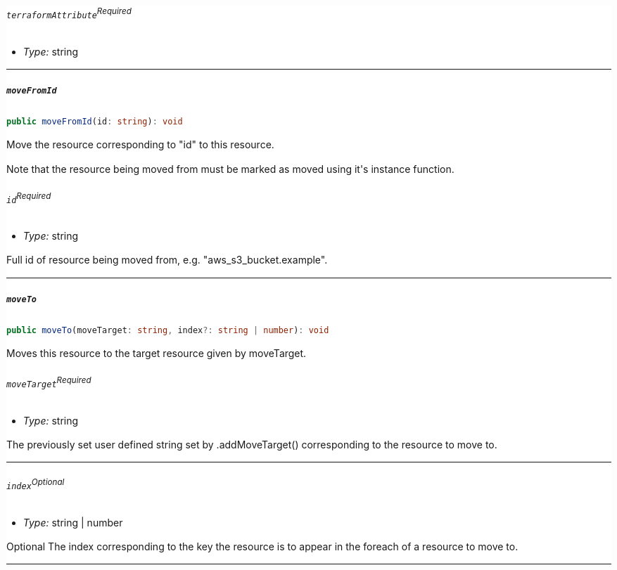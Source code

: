 ###### `terraformAttribute`<sup>Required</sup> <a name="terraformAttribute" id="@cdktf/provider-github.repositoryDeployKey.RepositoryDeployKey.interpolationForAttribute.parameter.terraformAttribute"></a>

- *Type:* string

---

##### `moveFromId` <a name="moveFromId" id="@cdktf/provider-github.repositoryDeployKey.RepositoryDeployKey.moveFromId"></a>

```typescript
public moveFromId(id: string): void
```

Move the resource corresponding to "id" to this resource.

Note that the resource being moved from must be marked as moved using it's instance function.

###### `id`<sup>Required</sup> <a name="id" id="@cdktf/provider-github.repositoryDeployKey.RepositoryDeployKey.moveFromId.parameter.id"></a>

- *Type:* string

Full id of resource being moved from, e.g. "aws_s3_bucket.example".

---

##### `moveTo` <a name="moveTo" id="@cdktf/provider-github.repositoryDeployKey.RepositoryDeployKey.moveTo"></a>

```typescript
public moveTo(moveTarget: string, index?: string | number): void
```

Moves this resource to the target resource given by moveTarget.

###### `moveTarget`<sup>Required</sup> <a name="moveTarget" id="@cdktf/provider-github.repositoryDeployKey.RepositoryDeployKey.moveTo.parameter.moveTarget"></a>

- *Type:* string

The previously set user defined string set by .addMoveTarget() corresponding to the resource to move to.

---

###### `index`<sup>Optional</sup> <a name="index" id="@cdktf/provider-github.repositoryDeployKey.RepositoryDeployKey.moveTo.parameter.index"></a>

- *Type:* string | number

Optional The index corresponding to the key the resource is to appear in the foreach of a resource to move to.

---